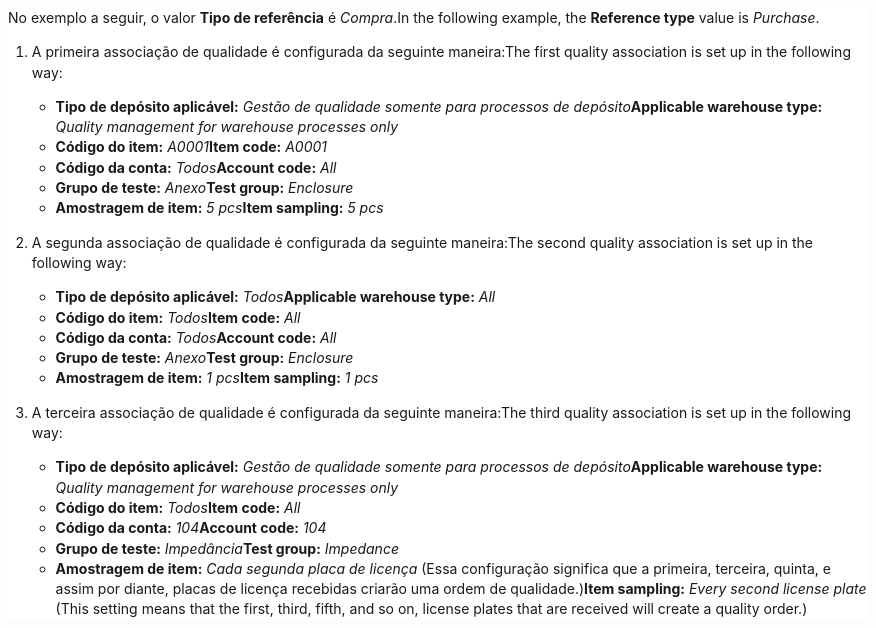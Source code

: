 <span data-ttu-id="969e0-440">No exemplo a seguir, o valor **Tipo de referência** é _Compra_.</span><span class="sxs-lookup"><span data-stu-id="969e0-440">In the following example, the **Reference type** value is _Purchase_.</span></span>

1. <span data-ttu-id="969e0-441">A primeira associação de qualidade é configurada da seguinte maneira:</span><span class="sxs-lookup"><span data-stu-id="969e0-441">The first quality association is set up in the following way:</span></span>

    - <span data-ttu-id="969e0-442">**Tipo de depósito aplicável:** *Gestão de qualidade somente para processos de depósito*</span><span class="sxs-lookup"><span data-stu-id="969e0-442">**Applicable warehouse type:** *Quality management for warehouse processes only*</span></span>
    - <span data-ttu-id="969e0-443">**Código do item:** *A0001*</span><span class="sxs-lookup"><span data-stu-id="969e0-443">**Item code:** *A0001*</span></span>
    - <span data-ttu-id="969e0-444">**Código da conta:** *Todos*</span><span class="sxs-lookup"><span data-stu-id="969e0-444">**Account code:** *All*</span></span>
    - <span data-ttu-id="969e0-445">**Grupo de teste:** *Anexo*</span><span class="sxs-lookup"><span data-stu-id="969e0-445">**Test group:** *Enclosure*</span></span>
    - <span data-ttu-id="969e0-446">**Amostragem de item:** *5 pcs*</span><span class="sxs-lookup"><span data-stu-id="969e0-446">**Item sampling:** *5 pcs*</span></span>

1. <span data-ttu-id="969e0-447">A segunda associação de qualidade é configurada da seguinte maneira:</span><span class="sxs-lookup"><span data-stu-id="969e0-447">The second quality association is set up in the following way:</span></span>

    - <span data-ttu-id="969e0-448">**Tipo de depósito aplicável:** *Todos*</span><span class="sxs-lookup"><span data-stu-id="969e0-448">**Applicable warehouse type:** *All*</span></span>
    - <span data-ttu-id="969e0-449">**Código do item:** *Todos*</span><span class="sxs-lookup"><span data-stu-id="969e0-449">**Item code:** *All*</span></span>
    - <span data-ttu-id="969e0-450">**Código da conta:** *Todos*</span><span class="sxs-lookup"><span data-stu-id="969e0-450">**Account code:** *All*</span></span>
    - <span data-ttu-id="969e0-451">**Grupo de teste:** *Anexo*</span><span class="sxs-lookup"><span data-stu-id="969e0-451">**Test group:** *Enclosure*</span></span>
    - <span data-ttu-id="969e0-452">**Amostragem de item:** *1 pcs*</span><span class="sxs-lookup"><span data-stu-id="969e0-452">**Item sampling:** *1 pcs*</span></span>

1. <span data-ttu-id="969e0-453">A terceira associação de qualidade é configurada da seguinte maneira:</span><span class="sxs-lookup"><span data-stu-id="969e0-453">The third quality association is set up in the following way:</span></span>

    - <span data-ttu-id="969e0-454">**Tipo de depósito aplicável:** *Gestão de qualidade somente para processos de depósito*</span><span class="sxs-lookup"><span data-stu-id="969e0-454">**Applicable warehouse type:** *Quality management for warehouse processes only*</span></span>
    - <span data-ttu-id="969e0-455">**Código do item:** *Todos*</span><span class="sxs-lookup"><span data-stu-id="969e0-455">**Item code:** *All*</span></span>
    - <span data-ttu-id="969e0-456">**Código da conta:** *104*</span><span class="sxs-lookup"><span data-stu-id="969e0-456">**Account code:** *104*</span></span>
    - <span data-ttu-id="969e0-457">**Grupo de teste:** *Impedância*</span><span class="sxs-lookup"><span data-stu-id="969e0-457">**Test group:** *Impedance*</span></span>
    - <span data-ttu-id="969e0-458">**Amostragem de item:** *Cada segunda placa de licença* (Essa configuração significa que a primeira, terceira, quinta, e assim por diante, placas de licença recebidas criarão uma ordem de qualidade.)</span><span class="sxs-lookup"><span data-stu-id="969e0-458">**Item sampling:** *Every second license plate* (This setting means that the first, third, fifth, and so on, license plates that are received will create a quality order.)</span></span>
